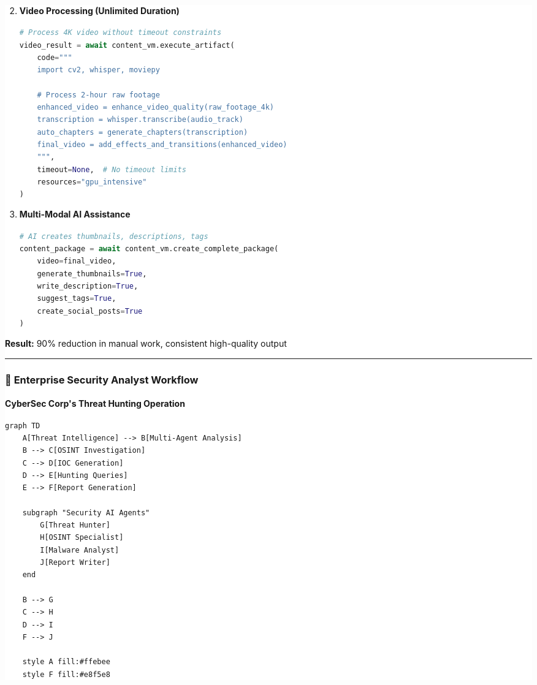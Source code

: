    ```python
   ```

2. **Video Processing (Unlimited Duration)**
   ```python
   # Process 4K video without timeout constraints
   video_result = await content_vm.execute_artifact(
       code="""
       import cv2, whisper, moviepy
       
       # Process 2-hour raw footage
       enhanced_video = enhance_video_quality(raw_footage_4k)
       transcription = whisper.transcribe(audio_track)
       auto_chapters = generate_chapters(transcription)
       final_video = add_effects_and_transitions(enhanced_video)
       """,
       timeout=None,  # No timeout limits
       resources="gpu_intensive"
   )
   ```

3. **Multi-Modal AI Assistance**
   ```python
   # AI creates thumbnails, descriptions, tags
   content_package = await content_vm.create_complete_package(
       video=final_video,
       generate_thumbnails=True,
       write_description=True,
       suggest_tags=True,
       create_social_posts=True
   )
   ```

**Result:** 90% reduction in manual work, consistent high-quality output

---

### 🏢 **Enterprise Security Analyst Workflow**

**CyberSec Corp's Threat Hunting Operation**

```mermaid
graph TD
    A[Threat Intelligence] --> B[Multi-Agent Analysis]
    B --> C[OSINT Investigation]
    C --> D[IOC Generation]
    D --> E[Hunting Queries]
    E --> F[Report Generation]
    
    subgraph "Security AI Agents"
        G[Threat Hunter]
        H[OSINT Specialist]
        I[Malware Analyst]
        J[Report Writer]
    end
    
    B --> G
    C --> H
    D --> I
    F --> J
    
    style A fill:#ffebee
    style F fill:#e8f5e8
```
